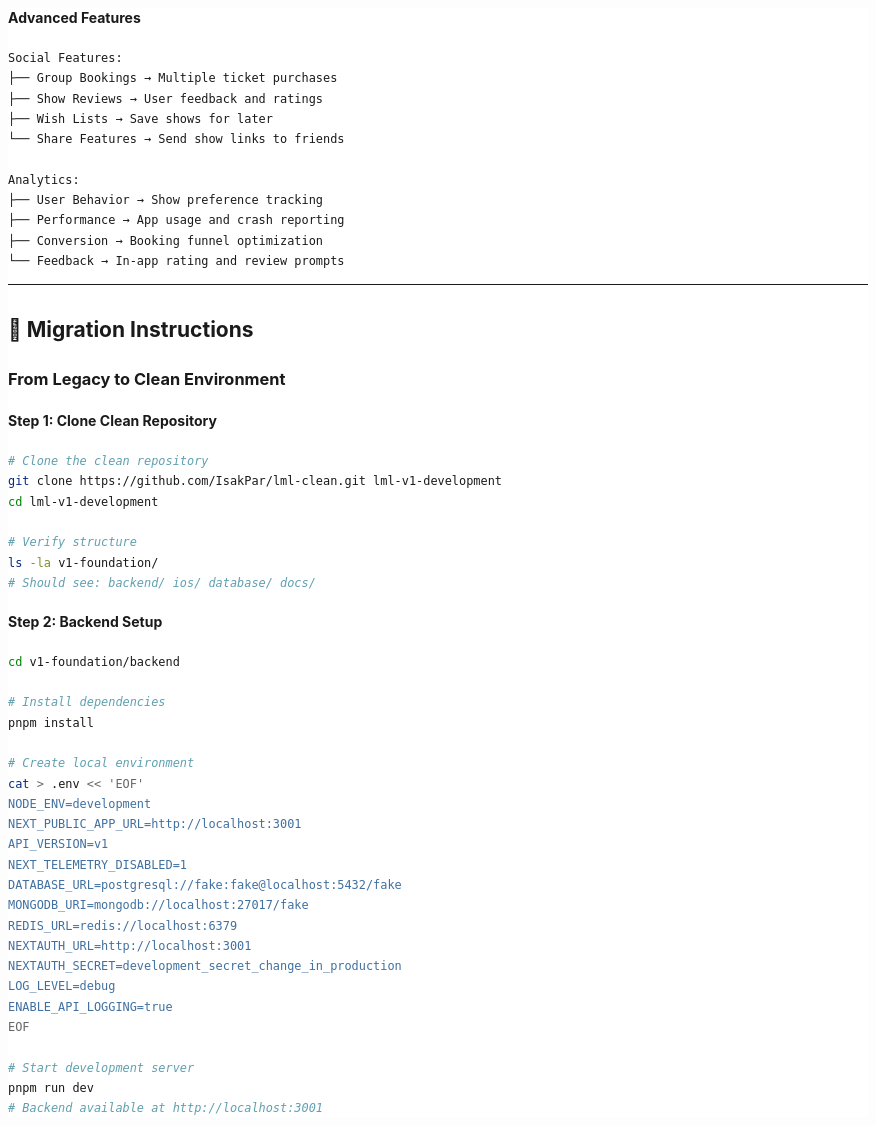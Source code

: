 #### **Advanced Features**
```
Social Features:
├── Group Bookings → Multiple ticket purchases
├── Show Reviews → User feedback and ratings
├── Wish Lists → Save shows for later
└── Share Features → Send show links to friends

Analytics:
├── User Behavior → Show preference tracking
├── Performance → App usage and crash reporting  
├── Conversion → Booking funnel optimization
└── Feedback → In-app rating and review prompts
```

---

## 🔄 Migration Instructions

### **From Legacy to Clean Environment**

#### **Step 1: Clone Clean Repository**
```bash
# Clone the clean repository
git clone https://github.com/IsakPar/lml-clean.git lml-v1-development
cd lml-v1-development

# Verify structure
ls -la v1-foundation/
# Should see: backend/ ios/ database/ docs/
```

#### **Step 2: Backend Setup**
```bash
cd v1-foundation/backend

# Install dependencies
pnpm install

# Create local environment
cat > .env << 'EOF'
NODE_ENV=development
NEXT_PUBLIC_APP_URL=http://localhost:3001
API_VERSION=v1
NEXT_TELEMETRY_DISABLED=1
DATABASE_URL=postgresql://fake:fake@localhost:5432/fake
MONGODB_URI=mongodb://localhost:27017/fake
REDIS_URL=redis://localhost:6379
NEXTAUTH_URL=http://localhost:3001
NEXTAUTH_SECRET=development_secret_change_in_production
LOG_LEVEL=debug
ENABLE_API_LOGGING=true
EOF

# Start development server
pnpm run dev
# Backend available at http://localhost:3001
```
